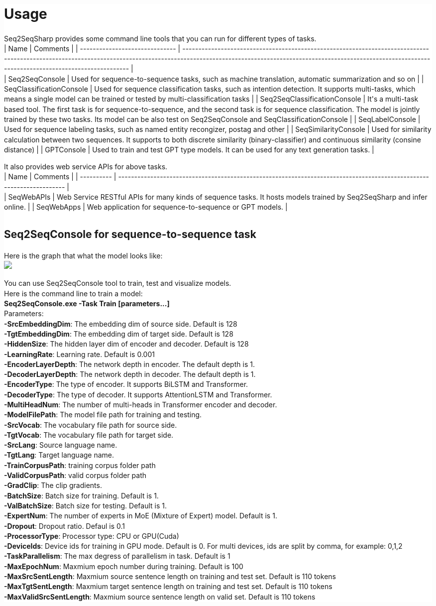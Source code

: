 # Usage  
Seq2SeqSharp provides some command line tools that you can run for different types of tasks.  
| Name                           |   Comments                                                                                                                                                                                                                                                |
| ------------------------------ | --------------------------------------------------------------------------------------------------------------------------------------------------------------------------------------------------------------------------------------------------------- |   
| Seq2SeqConsole                 | Used for sequence-to-sequence tasks, such as machine translation, automatic summarization and so on                                                                                                                                                       |
| SeqClassificationConsole       | Used for sequence classification tasks, such as intention detection. It supports multi-tasks, which means a single model can be trained or tested by multi-classification tasks                                                                           |
| Seq2SeqClassificationConsole   | It's a multi-task based tool. The first task is for sequence-to-sequence, and the second task is for sequence classification. The model is jointly trained by these two tasks. Its model can be also test on Seq2SeqConsole and SeqClassificationConsole  |
| SeqLabelConsole                | Used for sequence labeling tasks, such as named entity recongizer, postag and other                                                                                                                                                                       |
| SeqSimilarityConsole           | Used for similarity calculation between two sequences. It supports to both discrete similarity (binary-classifier) and continuous similarity (consine distance)                                                                                           |
| GPTConsole                     | Used to train and test GPT type models. It can be used for any text generation tasks.                                                                                                                                                                     |

It also provides web service APIs for above tasks.  
| Name       |   Comments                                                                                                           |
| ---------- | -------------------------------------------------------------------------------------------------------------------- |  
| SeqWebAPIs | Web Service RESTful APIs for many kinds of sequence tasks. It hosts models trained by Seq2SeqSharp and infer online. |
| SeqWebApps | Web application for sequence-to-sequence or GPT models.                                                              |


## Seq2SeqConsole for sequence-to-sequence task  
Here is the graph that what the model looks like:  
![](https://raw.githubusercontent.com/zhongkaifu/Seq2SeqSharp/master/Images/Seq2SeqModel.jpeg)

You can use Seq2SeqConsole tool to train, test and visualize models.  
Here is the command line to train a model:  
**Seq2SeqConsole.exe -Task Train [parameters...]**  
Parameters:  
**-SrcEmbeddingDim**: The embedding dim of source side. Default is 128  
**-TgtEmbeddingDim**: The embedding dim of target side. Default is 128  
**-HiddenSize**: The hidden layer dim of encoder and decoder.  Default is 128    
**-LearningRate**: Learning rate. Default is 0.001  
**-EncoderLayerDepth**: The network depth in encoder. The default depth is 1.  
**-DecoderLayerDepth**: The network depth in decoder. The default depth is 1.  
**-EncoderType**: The type of encoder. It supports BiLSTM and Transformer.  
**-DecoderType**: The type of decoder. It supports AttentionLSTM and Transformer.  
**-MultiHeadNum**: The number of multi-heads in Transformer encoder and decoder.  
**-ModelFilePath**: The model file path for training and testing.  
**-SrcVocab**: The vocabulary file path for source side.  
**-TgtVocab**: The vocabulary file path for target side.  
**-SrcLang**: Source language name.  
**-TgtLang**: Target language name.  
**-TrainCorpusPath**: training corpus folder path  
**-ValidCorpusPath**: valid corpus folder path   
**-GradClip**: The clip gradients.  
**-BatchSize**: Batch size for training. Default is 1.  
**-ValBatchSize**: Batch size for testing. Default is 1.  
**-ExpertNum**: The number of experts in MoE (Mixture of Expert) model. Default is 1.  
**-Dropout**: Dropout ratio. Defaul is 0.1  
**-ProcessorType**: Processor type: CPU or GPU(Cuda)  
**-DeviceIds**: Device ids for training in GPU mode. Default is 0. For multi devices, ids are split by comma, for example: 0,1,2  
**-TaskParallelism**: The max degress of parallelism in task. Default is 1  
**-MaxEpochNum**: Maxmium epoch number during training. Default is 100  
**-MaxSrcSentLength**: Maxmium source sentence length on training and test set. Default is 110 tokens  
**-MaxTgtSentLength**: Maxmium target sentence length on training and test set. Default is 110 tokens  
**-MaxValidSrcSentLength**: Maxmium source sentence length on valid set. Default is 110 tokens  